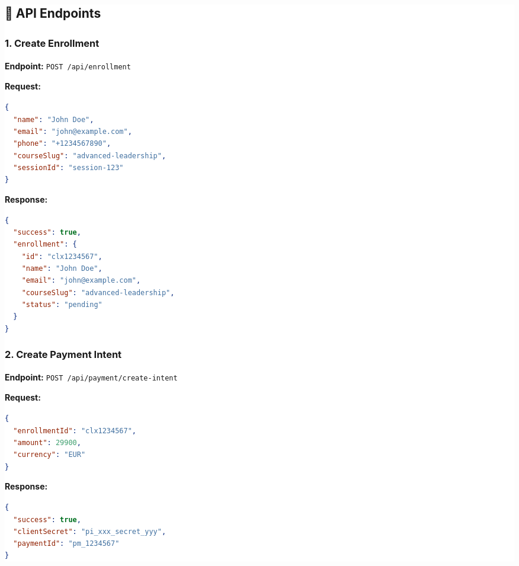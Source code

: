 ## 🔌 API Endpoints

### 1. Create Enrollment

**Endpoint:** `POST /api/enrollment`

**Request:**

```json
{
  "name": "John Doe",
  "email": "john@example.com",
  "phone": "+1234567890",
  "courseSlug": "advanced-leadership",
  "sessionId": "session-123"
}
```

**Response:**

```json
{
  "success": true,
  "enrollment": {
    "id": "clx1234567",
    "name": "John Doe",
    "email": "john@example.com",
    "courseSlug": "advanced-leadership",
    "status": "pending"
  }
}
```

### 2. Create Payment Intent

**Endpoint:** `POST /api/payment/create-intent`

**Request:**

```json
{
  "enrollmentId": "clx1234567",
  "amount": 29900,
  "currency": "EUR"
}
```

**Response:**

```json
{
  "success": true,
  "clientSecret": "pi_xxx_secret_yyy",
  "paymentId": "pm_1234567"
}
```
